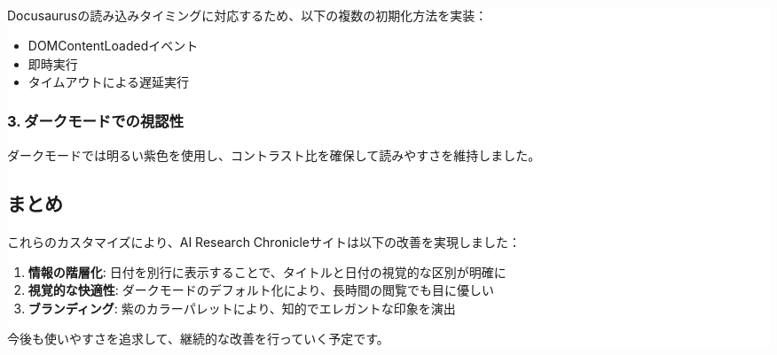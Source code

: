 Docusaurusの読み込みタイミングに対応するため、以下の複数の初期化方法を実装：
- DOMContentLoadedイベント
- 即時実行
- タイムアウトによる遅延実行

### 3. ダークモードでの視認性

ダークモードでは明るい紫色を使用し、コントラスト比を確保して読みやすさを維持しました。

## まとめ

これらのカスタマイズにより、AI Research Chronicleサイトは以下の改善を実現しました：

1. **情報の階層化**: 日付を別行に表示することで、タイトルと日付の視覚的な区別が明確に
2. **視覚的な快適性**: ダークモードのデフォルト化により、長時間の閲覧でも目に優しい
3. **ブランディング**: 紫のカラーパレットにより、知的でエレガントな印象を演出

今後も使いやすさを追求して、継続的な改善を行っていく予定です。